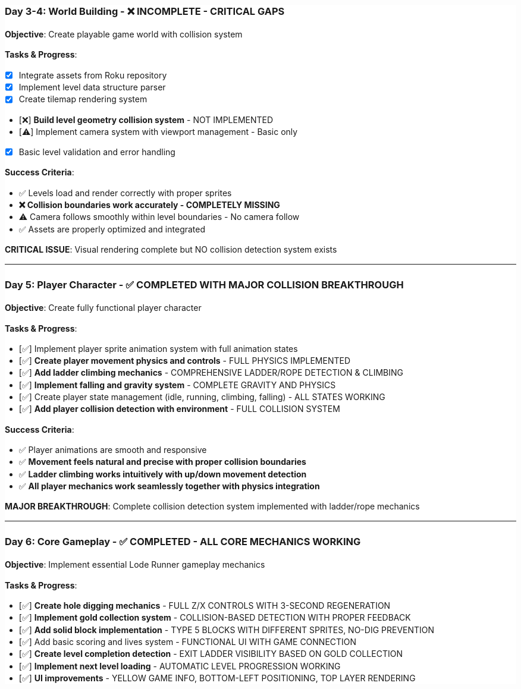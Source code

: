
### Day 3-4: World Building - **❌ INCOMPLETE - CRITICAL GAPS**
**Objective**: Create playable game world with collision system

**Tasks & Progress**:
- [x] Integrate assets from Roku repository
- [x] Implement level data structure parser
- [x] Create tilemap rendering system
- [❌] **Build level geometry collision system** - NOT IMPLEMENTED
- [⚠️] Implement camera system with viewport management - Basic only
- [x] Basic level validation and error handling

**Success Criteria**:
- ✅ Levels load and render correctly with proper sprites
- **❌ Collision boundaries work accurately - COMPLETELY MISSING**
- ⚠️ Camera follows smoothly within level boundaries - No camera follow
- ✅ Assets are properly optimized and integrated

**CRITICAL ISSUE**: Visual rendering complete but NO collision detection system exists

---

### Day 5: Player Character - **✅ COMPLETED WITH MAJOR COLLISION BREAKTHROUGH**
**Objective**: Create fully functional player character

**Tasks & Progress**:
- [✅] Implement player sprite animation system with full animation states
- [✅] **Create player movement physics and controls** - FULL PHYSICS IMPLEMENTED
- [✅] **Add ladder climbing mechanics** - COMPREHENSIVE LADDER/ROPE DETECTION & CLIMBING
- [✅] **Implement falling and gravity system** - COMPLETE GRAVITY AND PHYSICS
- [✅] Create player state management (idle, running, climbing, falling) - ALL STATES WORKING
- [✅] **Add player collision detection with environment** - FULL COLLISION SYSTEM

**Success Criteria**:
- ✅ Player animations are smooth and responsive
- ✅ **Movement feels natural and precise with proper collision boundaries**
- ✅ **Ladder climbing works intuitively with up/down movement detection**
- ✅ **All player mechanics work seamlessly together with physics integration**

**MAJOR BREAKTHROUGH**: Complete collision detection system implemented with ladder/rope mechanics

---

### Day 6: Core Gameplay - **✅ COMPLETED - ALL CORE MECHANICS WORKING**
**Objective**: Implement essential Lode Runner gameplay mechanics

**Tasks & Progress**:
- [✅] **Create hole digging mechanics** - FULL Z/X CONTROLS WITH 3-SECOND REGENERATION
- [✅] **Implement gold collection system** - COLLISION-BASED DETECTION WITH PROPER FEEDBACK
- [✅] **Add solid block implementation** - TYPE 5 BLOCKS WITH DIFFERENT SPRITES, NO-DIG PREVENTION
- [✅] Add basic scoring and lives system - FUNCTIONAL UI WITH GAME CONNECTION
- [✅] **Create level completion detection** - EXIT LADDER VISIBILITY BASED ON GOLD COLLECTION
- [✅] **Implement next level loading** - AUTOMATIC LEVEL PROGRESSION WORKING
- [✅] **UI improvements** - YELLOW GAME INFO, BOTTOM-LEFT POSITIONING, TOP LAYER RENDERING
